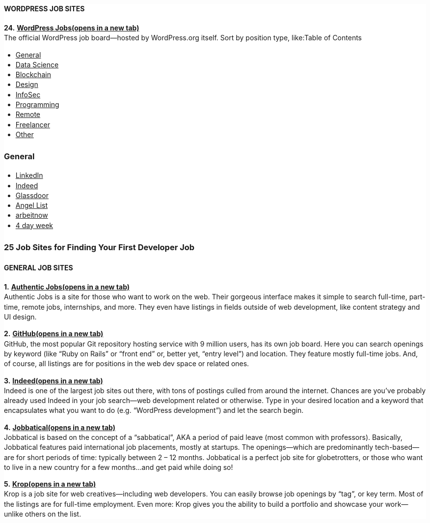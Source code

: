 #### WORDPRESS JOB SITES

**24.** [**WordPress Jobs(opens in a new tab)**](http://jobs.wordpress.net)\
The official WordPress job board—hosted by WordPress.org itself. Sort by position type, like:Table of Contents

- [General](https://github.com/bgoonz/awesome-job-boards#general)
- [Data Science](https://github.com/bgoonz/awesome-job-boards#data-science)
- [Blockchain](https://github.com/bgoonz/awesome-job-boards#blockchain)
- [Design](https://github.com/bgoonz/awesome-job-boards#design)
- [InfoSec](https://github.com/bgoonz/awesome-job-boards#infosec)
- [Programming](https://github.com/bgoonz/awesome-job-boards#programming)
- [Remote](https://github.com/bgoonz/awesome-job-boards#remote)
- [Freelancer](https://github.com/bgoonz/awesome-job-boards#freelancer)
- [Other](https://github.com/bgoonz/awesome-job-boards#other)

### General

- [LinkedIn](https://www.linkedin.com)
- [Indeed](https://www.indeed.com)
- [Glassdoor](https://www.glassdoor.com)
- [Angel List](https://angel.co)
- [arbeitnow](https://www.arbeitnow.com)
- [4 day week](https://4dayweek.io)

### 25 Job Sites for Finding Your First Developer Job

#### GENERAL JOB SITES

**1.** [**Authentic Jobs(opens in a new tab)**](https://authenticjobs.com)\
Authentic Jobs is a site for those who want to work on the web. Their gorgeous interface makes it simple to search full-time, part-time, remote jobs, internships, and more. They even have listings in fields outside of web development, like content strategy and UI design.

**2.** [**GitHub(opens in a new tab)**](https://jobs.github.com)\
GitHub, the most popular Git repository hosting service with 9 million users, has its own job board. Here you can search openings by keyword (like “Ruby on Rails” or “front end” or, better yet, “entry level”) and location. They feature mostly full-time jobs. And, of course, all listings are for positions in the web dev space or related ones.

**3.** [**Indeed(opens in a new tab)**](http://www.indeed.com)\
Indeed is one of the largest job sites out there, with tons of postings culled from around the internet. Chances are you’ve probably already used Indeed in your job search—web development related or otherwise. Type in your desired location and a keyword that encapsulates what you want to do (e.g. “WordPress development”) and let the search begin.

**4.** [**Jobbatical(opens in a new tab)**](https://jobbatical.com/explore)\
Jobbatical is based on the concept of a “sabbatical”, AKA a period of paid leave (most common with professors). Basically, Jobbatical features paid international job placements, mostly at startups. The openings—which are predominantly tech-based—are for short periods of time: typically between 2 – 12 months. Jobbatical is a perfect job site for globetrotters, or those who want to live in a new country for a few months…and get paid while doing so!

**5.** [**Krop(opens in a new tab)**](http://www.krop.com)\
Krop is a job site for web creatives—including web developers. You can easily browse job openings by “tag”, or key term. Most of the listings are for full-time employment. Even more: Krop gives you the ability to build a portfolio and showcase your work—unlike others on the list.
